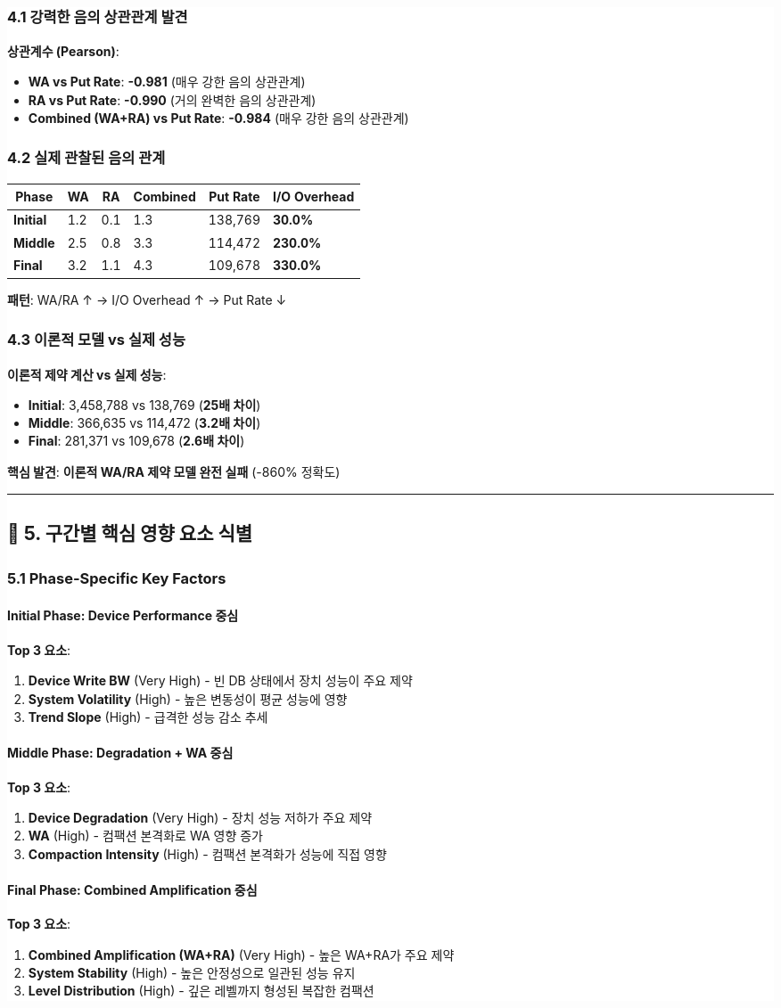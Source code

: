 ### 4.1 강력한 음의 상관관계 발견

**상관계수 (Pearson)**:
- **WA vs Put Rate**: **-0.981** (매우 강한 음의 상관관계)
- **RA vs Put Rate**: **-0.990** (거의 완벽한 음의 상관관계)
- **Combined (WA+RA) vs Put Rate**: **-0.984** (매우 강한 음의 상관관계)

### 4.2 실제 관찰된 음의 관계

| Phase | WA | RA | Combined | Put Rate | I/O Overhead |
|-------|----|----|----------|----------|--------------|
| **Initial** | 1.2 | 0.1 | 1.3 | 138,769 | **30.0%** |
| **Middle** | 2.5 | 0.8 | 3.3 | 114,472 | **230.0%** |
| **Final** | 3.2 | 1.1 | 4.3 | 109,678 | **330.0%** |

**패턴**: WA/RA ↑ → I/O Overhead ↑ → Put Rate ↓

### 4.3 이론적 모델 vs 실제 성능

**이론적 제약 계산 vs 실제 성능**:
- **Initial**: 3,458,788 vs 138,769 (**25배 차이**)
- **Middle**: 366,635 vs 114,472 (**3.2배 차이**)
- **Final**: 281,371 vs 109,678 (**2.6배 차이**)

**핵심 발견**: **이론적 WA/RA 제약 모델 완전 실패** (-860% 정확도)

---

## 🎯 5. 구간별 핵심 영향 요소 식별

### 5.1 Phase-Specific Key Factors

#### Initial Phase: Device Performance 중심
**Top 3 요소**:
1. **Device Write BW** (Very High) - 빈 DB 상태에서 장치 성능이 주요 제약
2. **System Volatility** (High) - 높은 변동성이 평균 성능에 영향
3. **Trend Slope** (High) - 급격한 성능 감소 추세

#### Middle Phase: Degradation + WA 중심
**Top 3 요소**:
1. **Device Degradation** (Very High) - 장치 성능 저하가 주요 제약
2. **WA** (High) - 컴팩션 본격화로 WA 영향 증가
3. **Compaction Intensity** (High) - 컴팩션 본격화가 성능에 직접 영향

#### Final Phase: Combined Amplification 중심
**Top 3 요소**:
1. **Combined Amplification (WA+RA)** (Very High) - 높은 WA+RA가 주요 제약
2. **System Stability** (High) - 높은 안정성으로 일관된 성능 유지
3. **Level Distribution** (High) - 깊은 레벨까지 형성된 복잡한 컴팩션
